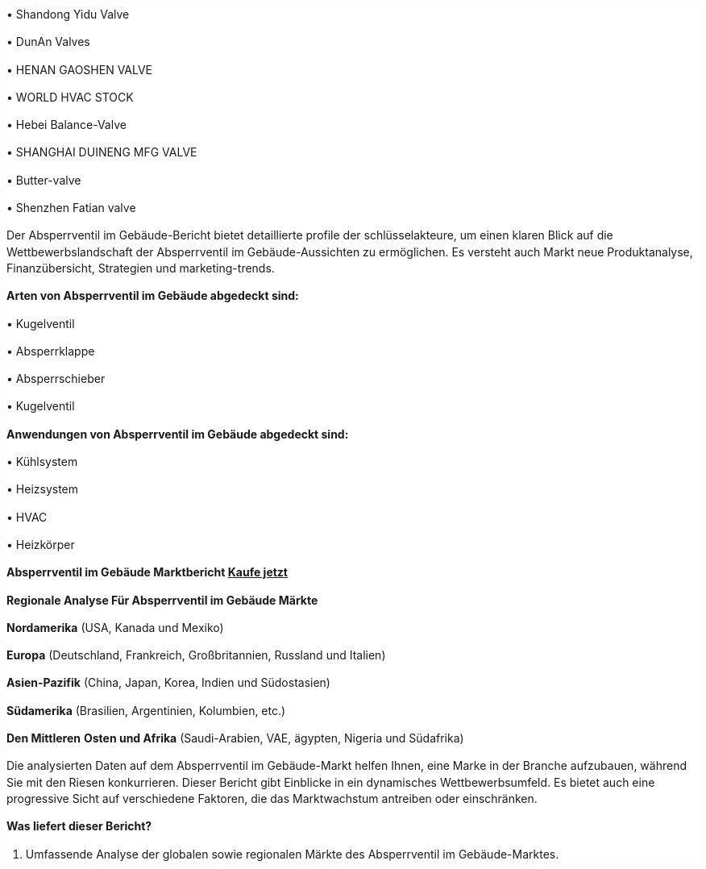• Shandong Yidu Valve

• DunAn Valves

• HENAN GAOSHEN VALVE

• WORLD HVAC STOCK

• Hebei Balance-Valve

• SHANGHAI DUINENG MFG VALVE

• Butter-valve

• Shenzhen Fatian valve

Der Absperrventil im Gebäude-Bericht bietet detaillierte profile der schlüsselakteure, um einen klaren Blick auf die Wettbewerbslandschaft der Absperrventil im Gebäude-Aussichten zu ermöglichen. Es versteht auch Markt neue Produktanalyse, Finanzübersicht, Strategien und marketing-trends.

<strong>Arten von Absperrventil im Gebäude abgedeckt sind:</strong>

• Kugelventil

• Absperrklappe

• Absperrschieber

• Kugelventil

<strong>Anwendungen von Absperrventil im Gebäude abgedeckt sind:</strong>

• Kühlsystem

• Heizsystem

• HVAC

• Heizkörper

<strong>Absperrventil im Gebäude Marktbericht <a href=https://www.marketresearchupdate.com/buynow/392945>Kaufe jetzt</a></strong>

<strong>Regionale Analyse Für Absperrventil im Gebäude Märkte</strong>

<strong>Nordamerika</strong> (USA, Kanada und Mexiko)

<strong>Europa</strong> (Deutschland, Frankreich, Großbritannien, Russland und Italien)

<strong>Asien-Pazifik</strong> (China, Japan, Korea, Indien und Südostasien)

<strong>Südamerika</strong> (Brasilien, Argentinien, Kolumbien, etc.)

<strong>Den Mittleren</strong> <strong>Osten und Afrika</strong> (Saudi-Arabien, VAE, ägypten, Nigeria und Südafrika)

Die analysierten Daten auf dem Absperrventil im Gebäude-Markt helfen Ihnen, eine Marke in der Branche aufzubauen, während Sie mit den Riesen konkurrieren. Dieser Bericht gibt Einblicke in ein dynamisches Wettbewerbsumfeld. Es bietet auch eine progressive Sicht auf verschiedene Faktoren, die das Marktwachstum antreiben oder einschränken.

<strong>Was liefert dieser Bericht?</strong>

1. Umfassende Analyse der globalen sowie regionalen Märkte des Absperrventil im Gebäude-Marktes.
